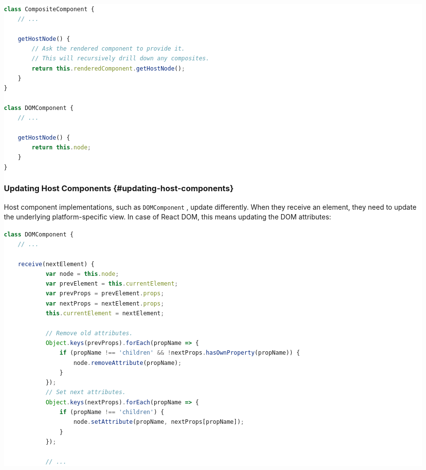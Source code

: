 ``` js
class CompositeComponent {
    // ...

    getHostNode() {
        // Ask the rendered component to provide it.
        // This will recursively drill down any composites.
        return this.renderedComponent.getHostNode();
    }
}

class DOMComponent {
    // ...

    getHostNode() {
        return this.node;
    }
}
```

### Updating Host Components {#updating-host-components}

Host component implementations, such as `DOMComponent` , update differently. When they receive an element, they need to update the underlying platform-specific view. In case of React DOM, this means updating the DOM attributes:

``` js
class DOMComponent {
    // ...

    receive(nextElement) {
            var node = this.node;
            var prevElement = this.currentElement;
            var prevProps = prevElement.props;
            var nextProps = nextElement.props;
            this.currentElement = nextElement;

            // Remove old attributes.
            Object.keys(prevProps).forEach(propName => {
                if (propName !== 'children' && !nextProps.hasOwnProperty(propName)) {
                    node.removeAttribute(propName);
                }
            });
            // Set next attributes.
            Object.keys(nextProps).forEach(propName => {
                if (propName !== 'children') {
                    node.setAttribute(propName, nextProps[propName]);
                }
            });

            // ...
```
